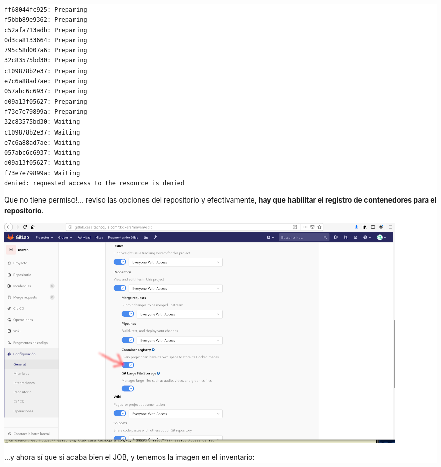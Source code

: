 ```
ff68044fc925: Preparing
f5bbb89e9362: Preparing
c52afa713adb: Preparing
0d3ca8133664: Preparing
795c58d007a6: Preparing
32c83575bd30: Preparing
c109878b2e37: Preparing
e7c6a88ad7ae: Preparing
057abc6c6937: Preparing
d09a13f05627: Preparing
f73e7e79899a: Preparing
32c83575bd30: Waiting
c109878b2e37: Waiting
e7c6a88ad7ae: Waiting
057abc6c6937: Waiting
d09a13f05627: Waiting
f73e7e79899a: Waiting
denied: requested access to the resource is denied
```

Que no tiene permiso!... reviso las opciones del repositorio y efectivamente, **hay que habilitar el registro de contenedores para el repositorio**.

![Habilitar registro de contenedores](imagenes/Repair-Gitlab-Runner/Pantallazo-002.png)

...y ahora sí que si acaba bien el JOB, y tenemos la imagen en el inventario:
